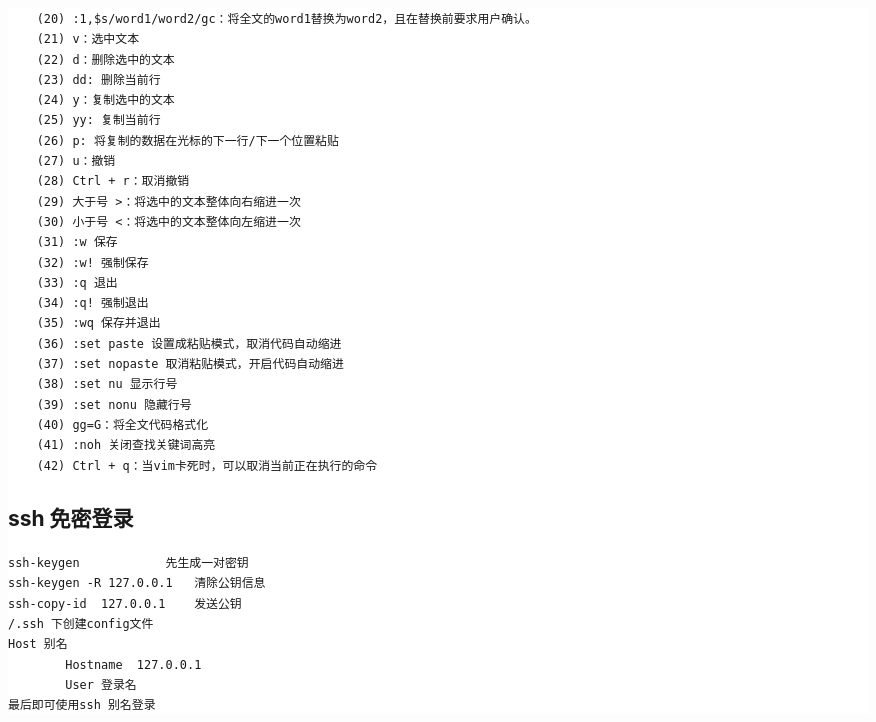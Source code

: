 ```
    (20) :1,$s/word1/word2/gc：将全文的word1替换为word2，且在替换前要求用户确认。
    (21) v：选中文本
    (22) d：删除选中的文本
    (23) dd: 删除当前行
    (24) y：复制选中的文本
    (25) yy: 复制当前行
    (26) p: 将复制的数据在光标的下一行/下一个位置粘贴
    (27) u：撤销
    (28) Ctrl + r：取消撤销
    (29) 大于号 >：将选中的文本整体向右缩进一次
    (30) 小于号 <：将选中的文本整体向左缩进一次
    (31) :w 保存
    (32) :w! 强制保存
    (33) :q 退出
    (34) :q! 强制退出
    (35) :wq 保存并退出
    (36) :set paste 设置成粘贴模式，取消代码自动缩进
    (37) :set nopaste 取消粘贴模式，开启代码自动缩进
    (38) :set nu 显示行号
    (39) :set nonu 隐藏行号
    (40) gg=G：将全文代码格式化
    (41) :noh 关闭查找关键词高亮
    (42) Ctrl + q：当vim卡死时，可以取消当前正在执行的命令
```
## ssh 免密登录
```
ssh-keygen            先生成一对密钥
ssh-keygen -R 127.0.0.1   清除公钥信息
ssh-copy-id  127.0.0.1    发送公钥
/.ssh 下创建config文件
Host 别名
        Hostname  127.0.0.1
        User 登录名
最后即可使用ssh 别名登录
```

